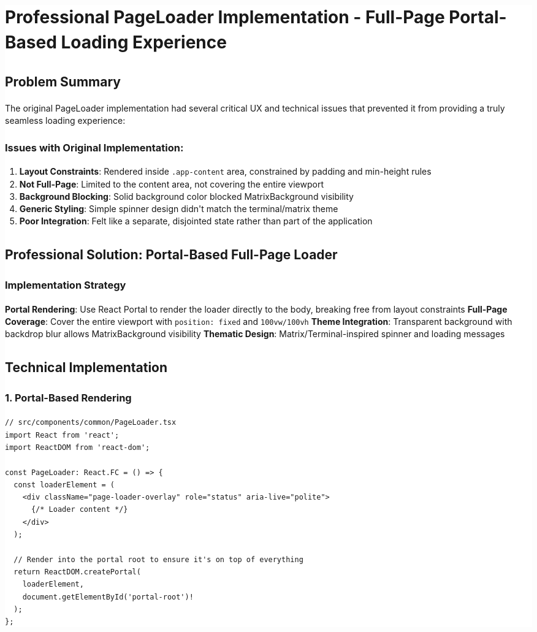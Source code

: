# Professional PageLoader Implementation - Full-Page Portal-Based Loading Experience

## Problem Summary

The original PageLoader implementation had several critical UX and technical issues that prevented it from providing a truly seamless loading experience:

### Issues with Original Implementation:

1. **Layout Constraints**: Rendered inside `.app-content` area, constrained by padding and min-height rules
2. **Not Full-Page**: Limited to the content area, not covering the entire viewport
3. **Background Blocking**: Solid background color blocked MatrixBackground visibility
4. **Generic Styling**: Simple spinner design didn't match the terminal/matrix theme
5. **Poor Integration**: Felt like a separate, disjointed state rather than part of the application

## Professional Solution: Portal-Based Full-Page Loader

### Implementation Strategy

**Portal Rendering**: Use React Portal to render the loader directly to the body, breaking free from layout constraints
**Full-Page Coverage**: Cover the entire viewport with `position: fixed` and `100vw/100vh`
**Theme Integration**: Transparent background with backdrop blur allows MatrixBackground visibility
**Thematic Design**: Matrix/Terminal-inspired spinner and loading messages

## Technical Implementation

### 1. Portal-Based Rendering

```tsx
// src/components/common/PageLoader.tsx
import React from 'react';
import ReactDOM from 'react-dom';

const PageLoader: React.FC = () => {
  const loaderElement = (
    <div className="page-loader-overlay" role="status" aria-live="polite">
      {/* Loader content */}
    </div>
  );

  // Render into the portal root to ensure it's on top of everything
  return ReactDOM.createPortal(
    loaderElement,
    document.getElementById('portal-root')!
  );
};
```
